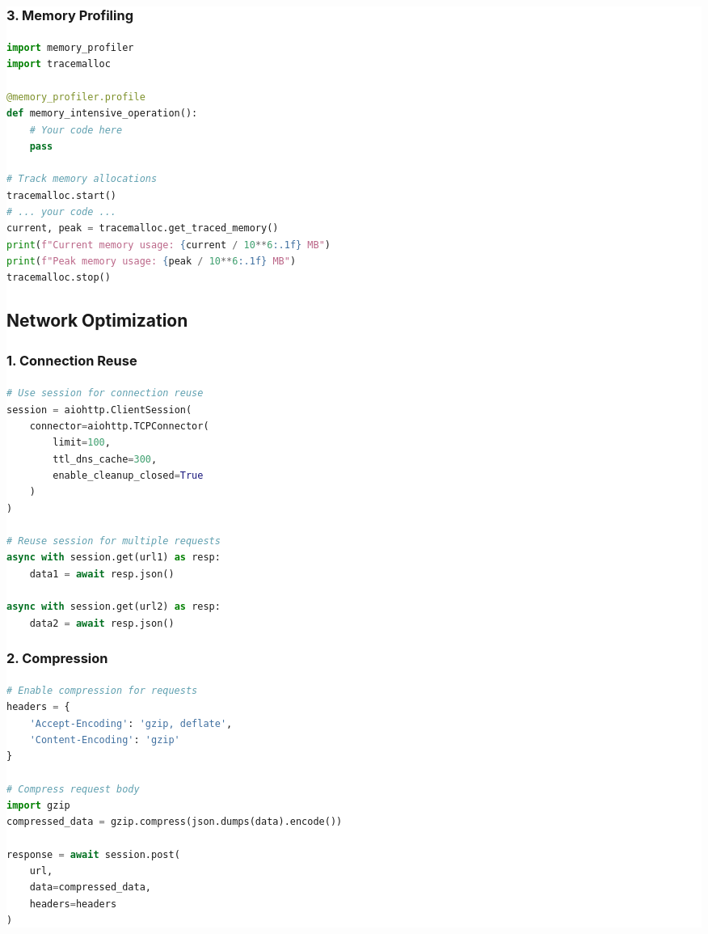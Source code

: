 ### 3. Memory Profiling

```python
import memory_profiler
import tracemalloc

@memory_profiler.profile
def memory_intensive_operation():
    # Your code here
    pass

# Track memory allocations
tracemalloc.start()
# ... your code ...
current, peak = tracemalloc.get_traced_memory()
print(f"Current memory usage: {current / 10**6:.1f} MB")
print(f"Peak memory usage: {peak / 10**6:.1f} MB")
tracemalloc.stop()
```

## Network Optimization

### 1. Connection Reuse

```python
# Use session for connection reuse
session = aiohttp.ClientSession(
    connector=aiohttp.TCPConnector(
        limit=100,
        ttl_dns_cache=300,
        enable_cleanup_closed=True
    )
)

# Reuse session for multiple requests
async with session.get(url1) as resp:
    data1 = await resp.json()

async with session.get(url2) as resp:
    data2 = await resp.json()
```

### 2. Compression

```python
# Enable compression for requests
headers = {
    'Accept-Encoding': 'gzip, deflate',
    'Content-Encoding': 'gzip'
}

# Compress request body
import gzip
compressed_data = gzip.compress(json.dumps(data).encode())

response = await session.post(
    url,
    data=compressed_data,
    headers=headers
)
```
